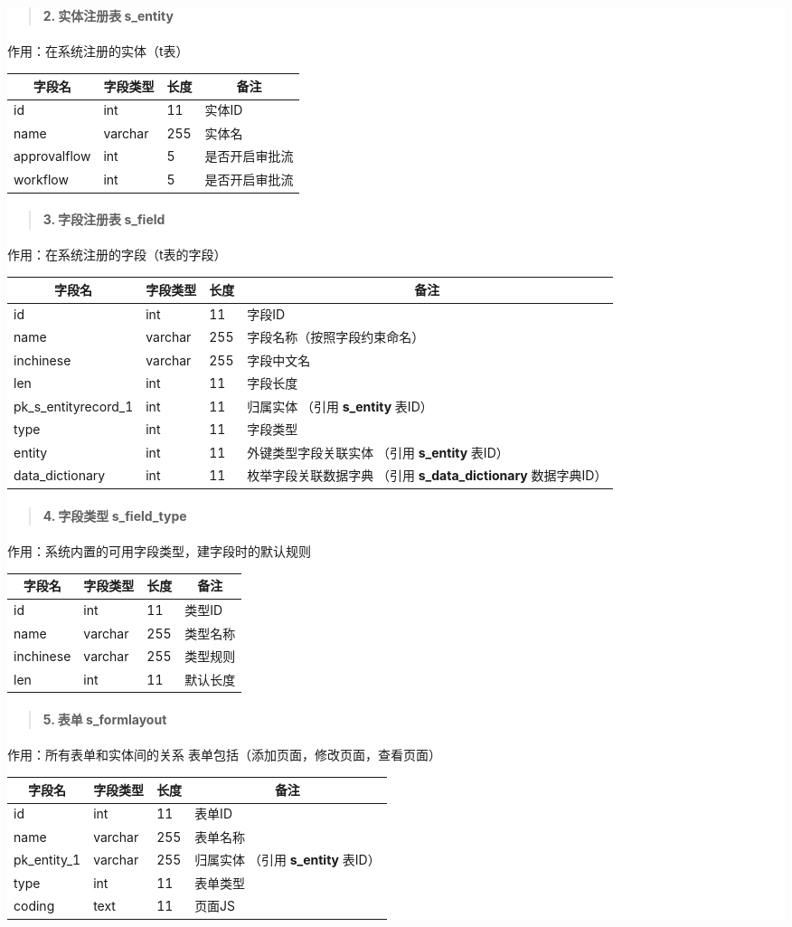 

> <h4 id="s_entity" >2. 实体注册表	s_entity</h4>

作用：在系统注册的实体（t表）

| 字段名            | 字段类型    | 长度 | 备注 |
| -------------------- | ------- | ---- | ---- |
| id                   | int     | 11 | 实体ID |
| name                 | varchar | 255  | 实体名 |
| approvalflow                 | int | 5  | 是否开启审批流 |
| workflow | int     | 5   | 是否开启审批流 |


> <h4 id="s_field" >3. 字段注册表	s_field</h4>

作用：在系统注册的字段（t表的字段）

| 字段名            | 字段类型    | 长度 | 备注 |
| ------------------- | ------- | ---- | ---------------------------- |
| id                  | int     | 11   |       字段ID                       |
| name                | varchar | 255  | 字段名称（按照字段约束命名） |
| inchinese           | varchar | 255  | 字段中文名                     |
| len                 | int     | 11   | 字段长度                     |
| pk_s_entityrecord_1 | int     | 11   | 归属实体 （引用 **s_entity** 表ID）              |
| type                | int     | 11   | 字段类型                     |
| entity              | int     | 11   | 外键类型字段关联实体   （引用 **s_entity** 表ID）    |
| data_dictionary     | int     | 11   | 枚举字段关联数据字典   （引用 **s_data_dictionary**  数据字典ID）   |


> <h4 id="s_field_type" >4. 字段类型	s_field_type</h4>

作用：系统内置的可用字段类型，建字段时的默认规则

| 字段名            | 字段类型    | 长度 | 备注 |
| ------------------- | ------- | ---- | ---------------------------- |
| id                  | int     | 11   |       类型ID                       |
| name                | varchar | 255  | 类型名称|
| inchinese           | varchar | 255  | 类型规则                     |
| len                 | int     | 11   | 默认长度                     |

> <h4 id="s_formlayout" >5. 表单	s_formlayout</h4>

作用：所有表单和实体间的关系 表单包括（添加页面，修改页面，查看页面）

| 字段名            | 字段类型    | 长度 | 备注 |
| ------------------- | ------- | ---- | ---------------------------- |
| id                  | int     | 11   |       表单ID                      |
| name                | varchar | 255  | 表单名称|
| pk_entity_1           | varchar | 255  | 归属实体 （引用 **s_entity**  表ID） |
| type                 | int     | 11   | 表单类型 |
| coding                 | text     | 11   | 页面JS |
